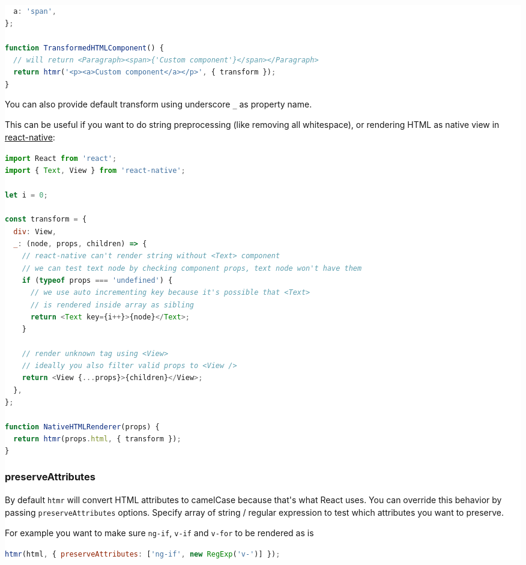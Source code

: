 ```js
  a: 'span',
};

function TransformedHTMLComponent() {
  // will return <Paragraph><span>{'Custom component'}</span></Paragraph>
  return htmr('<p><a>Custom component</a></p>', { transform });
}
```

You can also provide default transform using underscore `_` as property name.

This can be useful if you want to do string preprocessing (like removing all whitespace), or rendering HTML as native view in [react-native](https://github.com/facebook/react-native):

```js
import React from 'react';
import { Text, View } from 'react-native';

let i = 0;

const transform = {
  div: View,
  _: (node, props, children) => {
    // react-native can't render string without <Text> component
    // we can test text node by checking component props, text node won't have them
    if (typeof props === 'undefined') {
      // we use auto incrementing key because it's possible that <Text>
      // is rendered inside array as sibling
      return <Text key={i++}>{node}</Text>;
    }

    // render unknown tag using <View>
    // ideally you also filter valid props to <View />
    return <View {...props}>{children}</View>;
  },
};

function NativeHTMLRenderer(props) {
  return htmr(props.html, { transform });
}
```

### preserveAttributes

By default `htmr` will convert HTML attributes to camelCase because that's what React uses. You can override this behavior by passing `preserveAttributes` options. Specify array of string / regular expression to test which attributes you want to preserve.

For example you want to make sure `ng-if`, `v-if` and `v-for` to be rendered as is

```js
htmr(html, { preserveAttributes: ['ng-if', new RegExp('v-')] });
```
